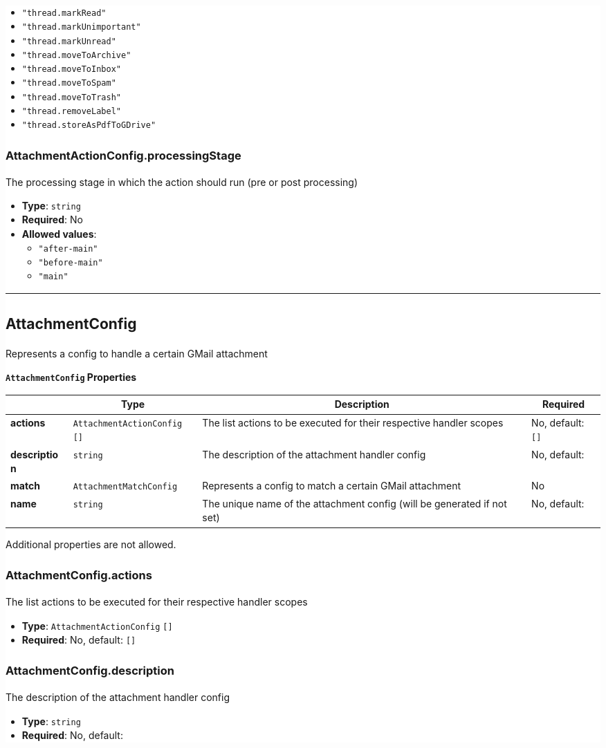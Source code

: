   - `"thread.markRead"`
  - `"thread.markUnimportant"`
  - `"thread.markUnread"`
  - `"thread.moveToArchive"`
  - `"thread.moveToInbox"`
  - `"thread.moveToSpam"`
  - `"thread.moveToTrash"`
  - `"thread.removeLabel"`
  - `"thread.storeAsPdfToGDrive"`

### AttachmentActionConfig.processingStage

The processing stage in which the action should run (pre or post processing)

- **Type**: `string`
- **Required**: No
- **Allowed values**:
  - `"after-main"`
  - `"before-main"`
  - `"main"`

---

<a name="reference-attachmentconfig"></a>

## AttachmentConfig

Represents a config to handle a certain GMail attachment

**`AttachmentConfig` Properties**

|                 | Type                          | Description                                                             | Required          |
| --------------- | ----------------------------- | ----------------------------------------------------------------------- | ----------------- |
| **actions**     | `AttachmentActionConfig` `[]` | The list actions to be executed for their respective handler scopes     | No, default: `[]` |
| **description** | `string`                      | The description of the attachment handler config                        | No, default:      |
| **match**       | `AttachmentMatchConfig`       | Represents a config to match a certain GMail attachment                 | No                |
| **name**        | `string`                      | The unique name of the attachment config (will be generated if not set) | No, default:      |

Additional properties are not allowed.

### AttachmentConfig.actions

The list actions to be executed for their respective handler scopes

- **Type**: `AttachmentActionConfig` `[]`
- **Required**: No, default: `[]`

### AttachmentConfig.description

The description of the attachment handler config

- **Type**: `string`
- **Required**: No, default:
